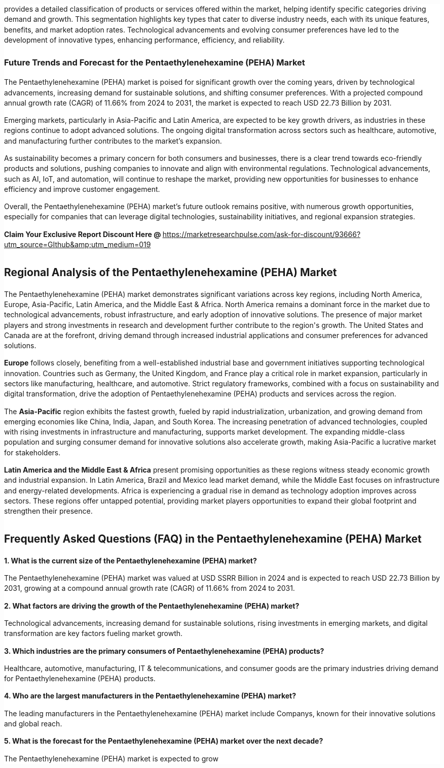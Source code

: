 provides a detailed classification of products or services offered within the market, helping identify specific categories driving demand and growth. This segmentation highlights key types that cater to diverse industry needs, each with its unique features, benefits, and market adoption rates. Technological advancements and evolving consumer preferences have led to the development of innovative types, enhancing performance, efficiency, and reliability.</p><h3>Future Trends and Forecast for the Pentaethylenehexamine (PEHA) Market</h3><p>The Pentaethylenehexamine (PEHA) market is poised for significant growth over the coming years, driven by technological advancements, increasing demand for sustainable solutions, and shifting consumer preferences. With a projected compound annual growth rate (CAGR) of 11.66% from 2024 to 2031, the market is expected to reach USD 22.73 Billion by 2031.</p><p>Emerging markets, particularly in Asia-Pacific and Latin America, are expected to be key growth drivers, as industries in these regions continue to adopt advanced solutions. The ongoing digital transformation across sectors such as healthcare, automotive, and manufacturing further contributes to the market&rsquo;s expansion.</p><p>As sustainability becomes a primary concern for both consumers and businesses, there is a clear trend towards eco-friendly products and solutions, pushing companies to innovate and align with environmental regulations. Technological advancements, such as AI, IoT, and automation, will continue to reshape the market, providing new opportunities for businesses to enhance efficiency and improve customer engagement.</p><p>Overall, the Pentaethylenehexamine (PEHA) market&rsquo;s future outlook remains positive, with numerous growth opportunities, especially for companies that can leverage digital technologies, sustainability initiatives, and regional expansion strategies.</p><p><strong>Claim Your Exclusive Report Discount Here @ </strong><a href="https://marketresearchpulse.com/ask-for-discount/93666?utm_source=GIthub&amp;utm_medium=019">https://marketresearchpulse.com/ask-for-discount/93666?utm_source=GIthub&amp;utm_medium=019</a></p><h2><strong>Regional Analysis of the Pentaethylenehexamine (PEHA) Market</strong></h2><p>The Pentaethylenehexamine (PEHA) market demonstrates significant variations across key regions, including North America, Europe, Asia-Pacific, Latin America, and the Middle East &amp; Africa. North America remains a dominant force in the market due to technological advancements, robust infrastructure, and early adoption of innovative solutions. The presence of major market players and strong investments in research and development further contribute to the region's growth. The United States and Canada are at the forefront, driving demand through increased industrial applications and consumer preferences for advanced solutions.</p><p><strong>Europe</strong> follows closely, benefiting from a well-established industrial base and government initiatives supporting technological innovation. Countries such as Germany, the United Kingdom, and France play a critical role in market expansion, particularly in sectors like manufacturing, healthcare, and automotive. Strict regulatory frameworks, combined with a focus on sustainability and digital transformation, drive the adoption of Pentaethylenehexamine (PEHA) products and services across the region.</p><p>The <strong>Asia-Pacific</strong> region exhibits the fastest growth, fueled by rapid industrialization, urbanization, and growing demand from emerging economies like China, India, Japan, and South Korea. The increasing penetration of advanced technologies, coupled with rising investments in infrastructure and manufacturing, supports market development. The expanding middle-class population and surging consumer demand for innovative solutions also accelerate growth, making Asia-Pacific a lucrative market for stakeholders.</p><p><strong>Latin America and the Middle East &amp; Africa</strong> present promising opportunities as these regions witness steady economic growth and industrial expansion. In Latin America, Brazil and Mexico lead market demand, while the Middle East focuses on infrastructure and energy-related developments. Africa is experiencing a gradual rise in demand as technology adoption improves across sectors. These regions offer untapped potential, providing market players opportunities to expand their global footprint and strengthen their presence.</p><h2><strong>Frequently Asked Questions (FAQ) in the Pentaethylenehexamine (PEHA) Market</strong></h2><p><strong>1. What is the current size of the Pentaethylenehexamine (PEHA) market?</strong></p><p>The Pentaethylenehexamine (PEHA) market was valued at USD SSRR Billion in 2024 and is expected to reach USD 22.73 Billion by 2031, growing at a compound annual growth rate (CAGR) of 11.66% from 2024 to 2031.</p><p><strong>2. What factors are driving the growth of the Pentaethylenehexamine (PEHA) market?</strong></p><p>Technological advancements, increasing demand for sustainable solutions, rising investments in emerging markets, and digital transformation are key factors fueling market growth.</p><p><strong>3. Which industries are the primary consumers of Pentaethylenehexamine (PEHA) products?</strong></p><p>Healthcare, automotive, manufacturing, IT &amp; telecommunications, and consumer goods are the primary industries driving demand for Pentaethylenehexamine (PEHA) products.</p><p><strong>4. Who are the largest manufacturers in the Pentaethylenehexamine (PEHA) market?</strong></p><p>The leading manufacturers in the Pentaethylenehexamine (PEHA) market include Companys, known for their innovative solutions and global reach.</p><p><strong>5. What is the forecast for the Pentaethylenehexamine (PEHA) market over the next decade?</strong></p><p>The Pentaethylenehexamine (PEHA) market is expected to grow